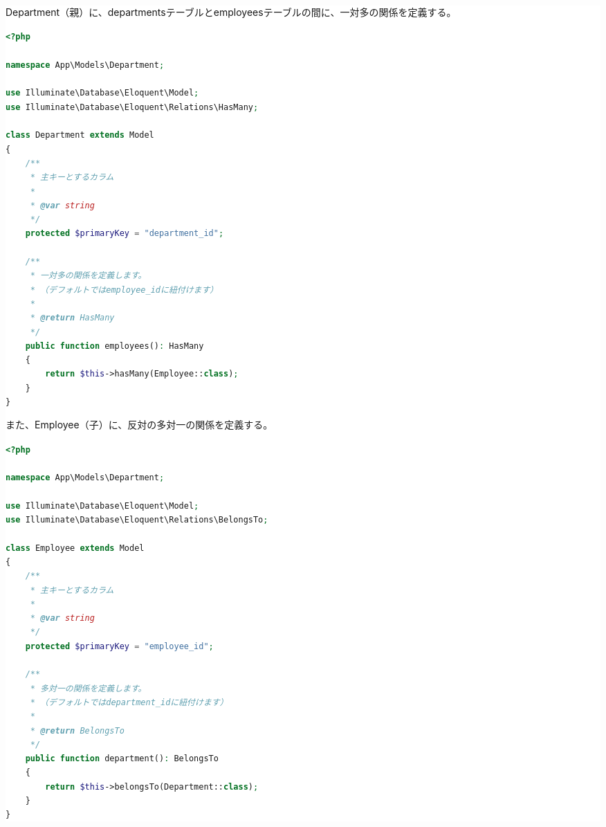 Department（親）に、departmentsテーブルとemployeesテーブルの間に、一対多の関係を定義する。

```php
<?php

namespace App\Models\Department;

use Illuminate\Database\Eloquent\Model;
use Illuminate\Database\Eloquent\Relations\HasMany;

class Department extends Model
{
    /**
     * 主キーとするカラム
     *
     * @var string
     */
    protected $primaryKey = "department_id";

    /**
     * 一対多の関係を定義します。
     * （デフォルトではemployee_idに紐付けます）
     *
     * @return HasMany
     */
    public function employees(): HasMany
    {
        return $this->hasMany(Employee::class);
    }
}
```

また、Employee（子）に、反対の多対一の関係を定義する。

```php
<?php

namespace App\Models\Department;

use Illuminate\Database\Eloquent\Model;
use Illuminate\Database\Eloquent\Relations\BelongsTo;

class Employee extends Model
{
    /**
     * 主キーとするカラム
     * 
     * @var string 
     */
    protected $primaryKey = "employee_id";

    /**
     * 多対一の関係を定義します。
     * （デフォルトではdepartment_idに紐付けます）
     * 
     * @return BelongsTo
     */
    public function department(): BelongsTo
    {
        return $this->belongsTo(Department::class);
    }
}
```
